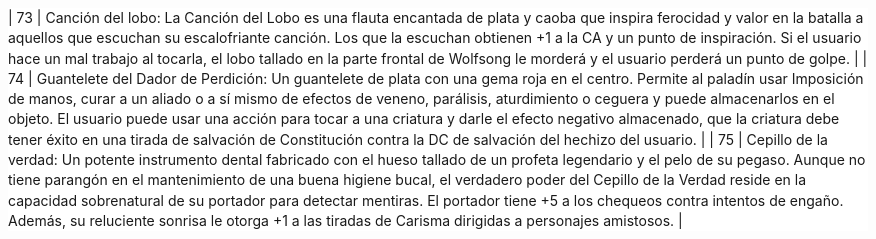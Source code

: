 | 73   | Canción del lobo: La Canción del Lobo es una flauta encantada de plata y caoba que inspira ferocidad y valor en la batalla a aquellos que escuchan su escalofriante canción. Los que la escuchan obtienen +1 a la CA y un punto de inspiración. Si el usuario hace un mal trabajo al tocarla, el lobo tallado en la parte frontal de Wolfsong le morderá y el usuario perderá un punto de golpe.                                                                                                                                                                                                                                                                                                                                                                                                                                                                                                                                                                                                                                                                                                                                                                                                                                                                                                                                                                                                                                                                                                                                                                                              |
| 74   | Guantelete del Dador de Perdición: Un guantelete de plata con una gema roja en el centro. Permite al paladín usar Imposición de manos, curar a un aliado o a sí mismo de efectos de veneno, parálisis, aturdimiento o ceguera y puede almacenarlos en el objeto. El usuario puede usar una acción para tocar a una criatura y darle el efecto negativo almacenado, que la criatura debe tener éxito en una tirada de salvación de Constitución contra la DC de salvación del hechizo del usuario.                                                                                                                                                                                                                                                                                                                                                                                                                                                                                                                                                                                                                                                                                                                                                                                                                                                                                                                                                                                                                                                                                             |
| 75   | Cepillo de la verdad: Un potente instrumento dental fabricado con el hueso tallado de un profeta legendario y el pelo de su pegaso. Aunque no tiene parangón en el mantenimiento de una buena higiene bucal, el verdadero poder del Cepillo de la Verdad reside en la capacidad sobrenatural de su portador para detectar mentiras. El portador tiene +5 a los chequeos contra intentos de engaño. Además, su reluciente sonrisa le otorga +1 a las tiradas de Carisma dirigidas a personajes amistosos.                                                                                                                                                                                                                                                                                                                                                                                                                                                                                                                                                                                                                                                                                                                                                                                                                                                                                                                                                                                                                                                                                      |